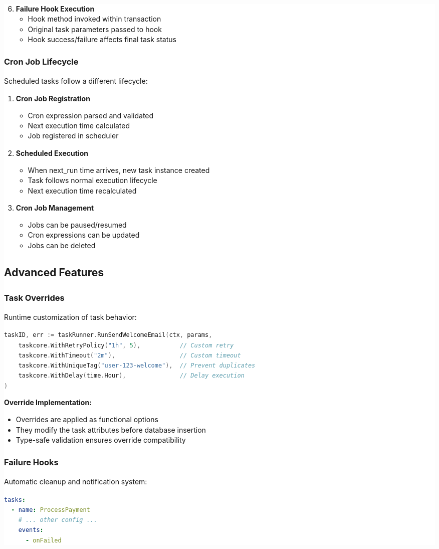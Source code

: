 6. **Failure Hook Execution**
   - Hook method invoked within transaction
   - Original task parameters passed to hook
   - Hook success/failure affects final task status

### Cron Job Lifecycle

Scheduled tasks follow a different lifecycle:

1. **Cron Job Registration**
   - Cron expression parsed and validated
   - Next execution time calculated
   - Job registered in scheduler

2. **Scheduled Execution**
   - When next_run time arrives, new task instance created
   - Task follows normal execution lifecycle
   - Next execution time recalculated

3. **Cron Job Management**
   - Jobs can be paused/resumed
   - Cron expressions can be updated
   - Jobs can be deleted

## Advanced Features

### Task Overrides

Runtime customization of task behavior:

```go
taskID, err := taskRunner.RunSendWelcomeEmail(ctx, params,
    taskcore.WithRetryPolicy("1h", 5),           // Custom retry
    taskcore.WithTimeout("2m"),                  // Custom timeout
    taskcore.WithUniqueTag("user-123-welcome"),  // Prevent duplicates
    taskcore.WithDelay(time.Hour),               // Delay execution
)
```

**Override Implementation:**
- Overrides are applied as functional options
- They modify the task attributes before database insertion
- Type-safe validation ensures override compatibility

### Failure Hooks

Automatic cleanup and notification system:

```yaml
tasks:
  - name: ProcessPayment
    # ... other config ...
    events:
      - onFailed
```
